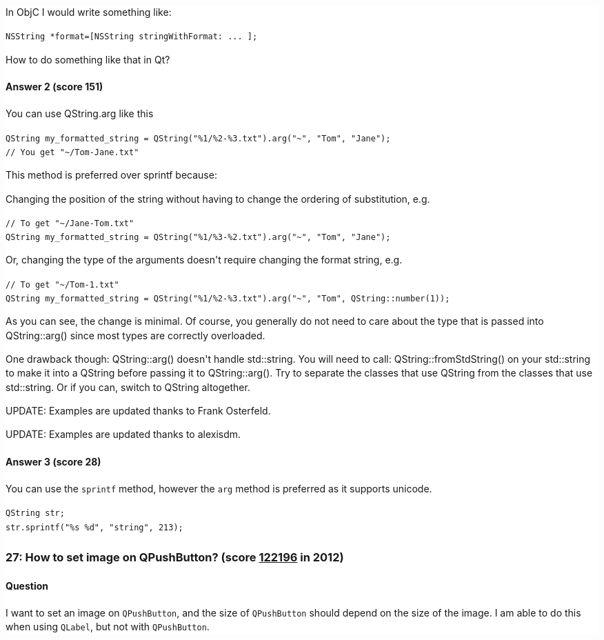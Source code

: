 In ObjC I would write something like:   

```qt
NSString *format=[NSString stringWithFormat: ... ];
```

How to do something like that in Qt?  

#### Answer 2 (score 151)
You can use QString.arg like this  

```qt
QString my_formatted_string = QString("%1/%2-%3.txt").arg("~", "Tom", "Jane");
// You get "~/Tom-Jane.txt"
```

This method is preferred over sprintf because:  

Changing the position of the string without having to change the ordering of substitution, e.g.  

```qt
// To get "~/Jane-Tom.txt"
QString my_formatted_string = QString("%1/%3-%2.txt").arg("~", "Tom", "Jane");
```

Or, changing the type of the arguments doesn't require changing the format string, e.g.  

```qt
// To get "~/Tom-1.txt"
QString my_formatted_string = QString("%1/%2-%3.txt").arg("~", "Tom", QString::number(1));
```

As you can see, the change is minimal. Of course, you generally do not need to care about the type that is passed into QString::arg() since most types are correctly overloaded.  

One drawback though: QString::arg() doesn't handle std::string. You will need to call: QString::fromStdString() on your std::string to make it into a QString before passing it to QString::arg(). Try to separate the classes that use QString from the classes that use std::string. Or if you can, switch to QString altogether.  

UPDATE: Examples are updated thanks to Frank Osterfeld.  

UPDATE: Examples are updated thanks to alexisdm.  

#### Answer 3 (score 28)
You can use the `sprintf` method, however the `arg` method is preferred as it supports unicode.  

```qt
QString str;
str.sprintf("%s %d", "string", 213);
```

</b> </em> </i> </small> </strong> </sub> </sup>

### 27: How to set image on QPushButton? (score [122196](https://stackoverflow.com/q/3137805) in 2012)

#### Question
I want to set an image on `QPushButton`, and the size of `QPushButton` should depend on the size of the image. I am able to do this when using `QLabel`, but not with `QPushButton`.  
